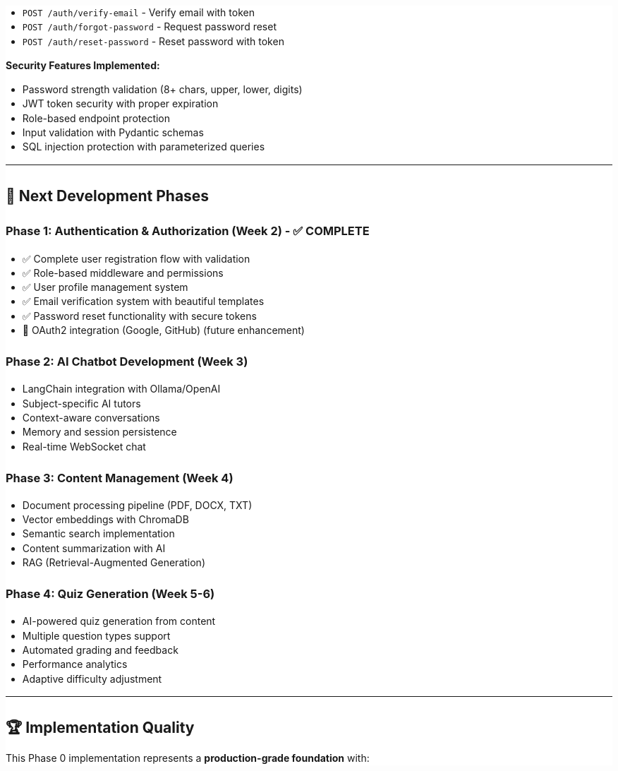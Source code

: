 - `POST /auth/verify-email` - Verify email with token
- `POST /auth/forgot-password` - Request password reset
- `POST /auth/reset-password` - Reset password with token

**Security Features Implemented:**
- Password strength validation (8+ chars, upper, lower, digits)
- JWT token security with proper expiration
- Role-based endpoint protection
- Input validation with Pydantic schemas
- SQL injection protection with parameterized queries

---

## 🔮 Next Development Phases

### Phase 1: Authentication & Authorization (Week 2) - ✅ **COMPLETE**
- ✅ Complete user registration flow with validation
- ✅ Role-based middleware and permissions  
- ✅ User profile management system
- ✅ Email verification system with beautiful templates
- ✅ Password reset functionality with secure tokens
- 🔄 OAuth2 integration (Google, GitHub) (future enhancement)

### Phase 2: AI Chatbot Development (Week 3)
- LangChain integration with Ollama/OpenAI
- Subject-specific AI tutors
- Context-aware conversations
- Memory and session persistence
- Real-time WebSocket chat

### Phase 3: Content Management (Week 4)
- Document processing pipeline (PDF, DOCX, TXT)
- Vector embeddings with ChromaDB
- Semantic search implementation
- Content summarization with AI
- RAG (Retrieval-Augmented Generation)

### Phase 4: Quiz Generation (Week 5-6)
- AI-powered quiz generation from content
- Multiple question types support
- Automated grading and feedback
- Performance analytics
- Adaptive difficulty adjustment

---

## 🏆 Implementation Quality

This Phase 0 implementation represents a **production-grade foundation** with:
